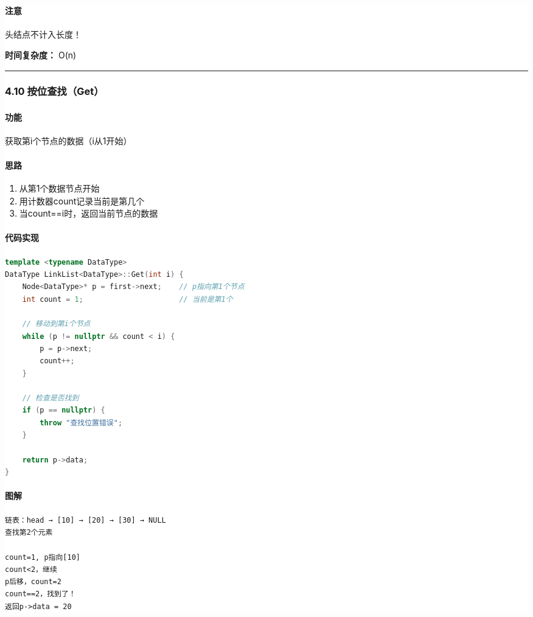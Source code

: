 #### 注意

头结点不计入长度！

**时间复杂度：** O(n)

---

### 4.10 按位查找（Get）

#### 功能

获取第i个节点的数据（i从1开始）

#### 思路

1. 从第1个数据节点开始
2. 用计数器count记录当前是第几个
3. 当count==i时，返回当前节点的数据

#### 代码实现

```cpp
template <typename DataType>
DataType LinkList<DataType>::Get(int i) {
    Node<DataType>* p = first->next;    // p指向第1个节点
    int count = 1;                      // 当前是第1个
    
    // 移动到第i个节点
    while (p != nullptr && count < i) {
        p = p->next;
        count++;
    }
    
    // 检查是否找到
    if (p == nullptr) {
        throw "查找位置错误";
    }
    
    return p->data;
}
```

#### 图解

```
链表：head → [10] → [20] → [30] → NULL
查找第2个元素

count=1, p指向[10]
count<2，继续
p后移，count=2
count==2，找到了！
返回p->data = 20
```
